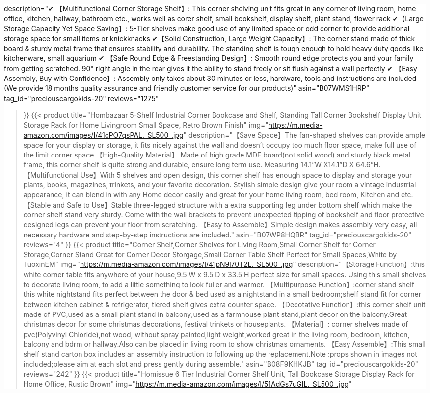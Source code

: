 description="✔ 【Multifunctional Corner Storage Shelf】: This corner shelving unit fits great in any corner of living room, home office, kitchen, hallway, bathroom etc., works well as corer shelf, small bookshelf, display shelf, plant stand, flower rack ✔【Large Storage Capacity Yet Space Saving】: 5-Tier shelves make good use of any limited space or odd corner to provide additional storage space for small items or knickknacks ✔【Solid Construction, Large Weight Capacity】: The corner stand made of thick board & sturdy metal frame that ensures stability and durability. The standing shelf is tough enough to hold heavy duty goods like kitchenware, small aquarium ✔ 【Safe Round Edge & Freestanding Design】: Smooth round edge protects you and your family from getting scratched. 90° right angle in the rear gives it the ability to stand freely or sit flush against a wall perfectly ✔ 【Easy Assembly, Buy with Confidence】: Assembly only takes about 30 minutes or less, hardware, tools and instructions are included (We provide 18 months quality assurance and friendly customer service for our products)"
asin="B07WMS1HRP"
tag_id="preciouscargokids-20"
reviews="1275"
>}} 
{{< product 
title="Hombazaar 5-Shelf Industrial Corner Bookcase and Shelf, Standing Tall Corner Bookshelf Display Unit Storage Rack for Home Livingroom Small Space, Retro Brown Finish"
img="https://m.media-amazon.com/images/I/41cPO7qsPAL._SL500_.jpg"
description="【Save Space】The fan-shaped shelves can provide ample space for your display or storage, it fits nicely against the wall and doesn’t occupy too much floor space, make full use of the limit corner space 【High-Quality Material】 Made of high grade MDF board(not solid wood) and sturdy black metal frame, this corner shelf is quite strong and durable, ensure long term use. Measuring 14.1”W X14.1”D X 64.6”H. 【Multifunctional Use】With 5 shelves and open design, this corner shelf has enough space to display and storage your plants, books, magazines, trinkets, and your favorite decoration. Stylish simple design give your room a vintage industrial appearance, it can blend in with any Home decor easily and great for your home living room, bed room, Kitchen and etc. 【Stable and Safe to Use】Stable three-legged structure with a extra supporting leg under bottom shelf which make the corner shelf stand very sturdy. Come with the wall brackets to prevent unexpected tipping of bookshelf and floor protective designed legs can prevent your floor from scratching. 【Easy to Assemble】Simple design makes assembly very easy, all necessary hardware and step-by-step instructions are included."
asin="B07WP8HQBR"
tag_id="preciouscargokids-20"
reviews="4"
>}} 
{{< product 
title="Corner Shelf,Corner Shelves for Living Room,Small Corner Shelf for Corner Storage,Corner Stand Great for Corner Decor Storgage,Small Corner Table Shelf Perfect for Small Spaces,White by TuoxinEM"
img="https://m.media-amazon.com/images/I/41pN9l70T2L._SL500_.jpg"
description="【Storage Function】:this white corner table fits anywhere of your house,9.5 W x 9.5 D x 33.5 H perfect size for small spaces. Using this small shelves to decorate living room, to add a little something to look fuller and warmer. 【Multipurpose Function】:corner stand shelf this white nightstand fits perfect between the door & bed used as a nightstand in a small bedroom;shelf stand fit for corner between kitchen cabinet & refrigerator, tiered shelf gives extra counter space. 【Decotative Function】:this corner shelf unit made of PVC,used as a small plant stand in balcony;used as a farmhouse plant stand,plant decor on the balcony.Great christmas decor for some christmas decorations, festival trinkets or houseplants. 【Material】: corner shelves made of pvc(Polyvinyl Chloride),not wood, without spray painted,light weight,worked great in the living room, bedroom, kitchen, balcony and bdrm or hallway.Also can be placed in living room to show christmas ornaments. 【Easy Assemble】:This small shelf stand carton box includes an assembly instruction to following up the replacement.Note :props shown in images not included;please aim at each slot and press gently during assemble."
asin="B08F9KHKJB"
tag_id="preciouscargokids-20"
reviews="242"
>}} 
{{< product 
title="Homissue 6 Tier Industrial Corner Shelf Unit, Tall Bookcase Storage Display Rack for Home Office, Rustic Brown"
img="https://m.media-amazon.com/images/I/51AdGs7uGIL._SL500_.jpg"